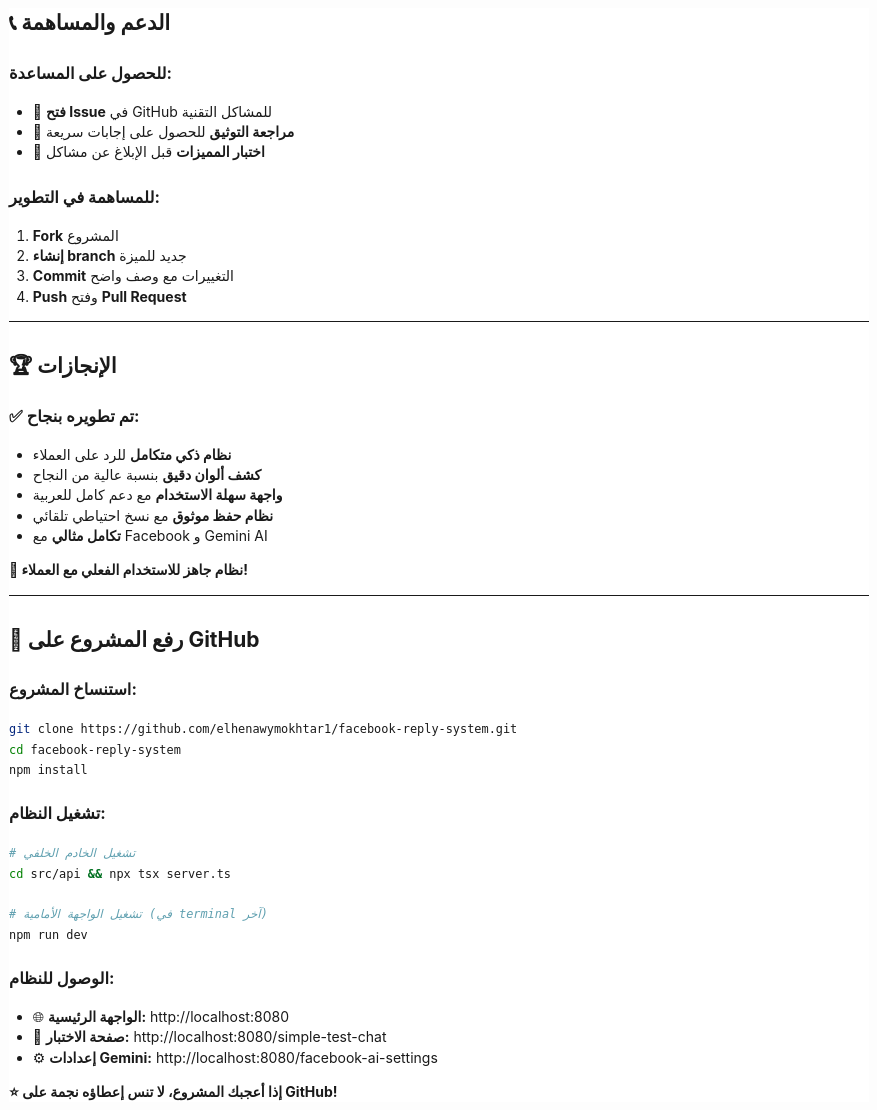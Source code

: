 ## 📞 الدعم والمساهمة

### للحصول على المساعدة:
- 📧 **فتح Issue** في GitHub للمشاكل التقنية
- 📖 **مراجعة التوثيق** للحصول على إجابات سريعة
- 🧪 **اختبار المميزات** قبل الإبلاغ عن مشاكل

### للمساهمة في التطوير:
1. **Fork** المشروع
2. **إنشاء branch** جديد للميزة
3. **Commit** التغييرات مع وصف واضح
4. **Push** وفتح **Pull Request**

---

## 🏆 الإنجازات

### ✅ **تم تطويره بنجاح:**
- **نظام ذكي متكامل** للرد على العملاء
- **كشف ألوان دقيق** بنسبة عالية من النجاح
- **واجهة سهلة الاستخدام** مع دعم كامل للعربية
- **نظام حفظ موثوق** مع نسخ احتياطي تلقائي
- **تكامل مثالي** مع Facebook و Gemini AI

**🎉 نظام جاهز للاستخدام الفعلي مع العملاء!**

---

## 🚀 **رفع المشروع على GitHub**

### استنساخ المشروع:
```bash
git clone https://github.com/elhenawymokhtar1/facebook-reply-system.git
cd facebook-reply-system
npm install
```

### تشغيل النظام:
```bash
# تشغيل الخادم الخلفي
cd src/api && npx tsx server.ts

# تشغيل الواجهة الأمامية (في terminal آخر)
npm run dev
```

### الوصول للنظام:
- 🌐 **الواجهة الرئيسية:** http://localhost:8080
- 🧪 **صفحة الاختبار:** http://localhost:8080/simple-test-chat
- ⚙️ **إعدادات Gemini:** http://localhost:8080/facebook-ai-settings

**⭐ إذا أعجبك المشروع، لا تنس إعطاؤه نجمة على GitHub!**
